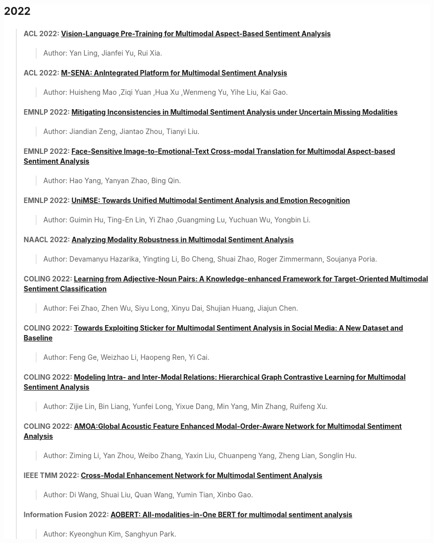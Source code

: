 

## 2022

>#### ACL 2022: [ Vision-Language Pre-Training for Multimodal Aspect-Based Sentiment Analysis](./paper/2022.acl-long.152.pdf)
>
>> Author:  Yan Ling, Jianfei Yu, Rui Xia.
>
>#### ACL 2022: [ M-SENA: AnIntegrated Platform for Multimodal Sentiment Analysis](./paper/2022.acl-demo.20.pdf)
>
>> Author:   Huisheng Mao ,Ziqi Yuan ,Hua Xu ,Wenmeng Yu, Yihe Liu, Kai Gao.
>
>#### EMNLP 2022: [Mitigating Inconsistencies in Multimodal Sentiment Analysis under Uncertain Missing Modalities](./paper/2022.emnlp-main.189.pdf)
>
>> Author:   Jiandian Zeng, Jiantao Zhou, Tianyi Liu.
>
>#### EMNLP 2022: [Face-Sensitive Image-to-Emotional-Text Cross-modal Translation for Multimodal Aspect-based Sentiment Analysis](./paper/2022.emnlp-main.219.pdf)
>
>> Author:   Hao Yang, Yanyan Zhao, Bing Qin.
>
>#### EMNLP 2022: [UniMSE: Towards Unified Multimodal Sentiment Analysis and Emotion Recognition](./paper/2022.emnlp-main.534.pdf)
>
>> Author:   Guimin Hu, Ting-En Lin, Yi Zhao ,Guangming Lu, Yuchuan Wu, Yongbin Li.
>
>#### NAACL 2022: [ Analyzing Modality Robustness in Multimodal Sentiment Analysis](./paper/2022.naacl-main.50.pdf)
>
>> Author:   Devamanyu Hazarika, Yingting Li, Bo Cheng, Shuai Zhao, Roger Zimmermann, Soujanya Poria.
>
>#### COLING 2022: [ Learning from Adjective-Noun Pairs: A Knowledge-enhanced Framework for Target-Oriented Multimodal Sentiment Classification](./paper/2022.coling-1.590.pdf)
>
>> Author:   Fei Zhao, Zhen Wu, Siyu Long, Xinyu Dai, Shujian Huang, Jiajun Chen.
>
>#### COLING 2022: [ Towards Exploiting Sticker for Multimodal Sentiment Analysis in Social Media: A New Dataset and Baseline](./paper/2022.coling-1.591.pdf)
>
>> Author:   Feng Ge, Weizhao Li, Haopeng Ren, Yi Cai.
>
>#### COLING 2022: [ Modeling Intra- and Inter-Modal Relations: Hierarchical Graph Contrastive Learning for Multimodal Sentiment Analysis](./paper/2022.coling-1.622.pdf)
>
>> Author:   Zijie Lin, Bin Liang, Yunfei Long, Yixue Dang, Min Yang, Min Zhang, Ruifeng Xu.
>
>#### COLING 2022: [ AMOA:Global Acoustic Feature Enhanced Modal-Order-Aware Network for Multimodal Sentiment Analysis](./paper/2022.coling-1.623.pdf)
>
>> Author:   Ziming Li, Yan Zhou, Weibo Zhang, Yaxin Liu, Chuanpeng Yang, Zheng Lian, Songlin Hu.
>
>#### IEEE TMM 2022: [ Cross-Modal Enhancement Network for Multimodal Sentiment Analysis](./paper/Cross-Modal_Enhancement_Network_for_Multimodal_Sentiment_Analysis.pdf)
>
>> Author:  Di Wang, Shuai Liu, Quan Wang, Yumin Tian, Xinbo Gao.
>
>#### Information Fusion 2022: [ AOBERT: All-modalities-in-One BERT for multimodal sentiment analysis](./paper/AOBERT_All-modalities-in-One_BERT_for_multimodal_sentiment_analysis.pdf)
>
>> Author:  Kyeonghun Kim, Sanghyun Park.